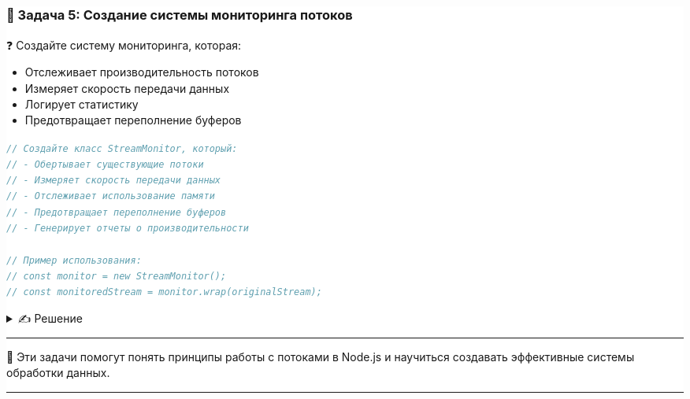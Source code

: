 ### 📌 Задача 5: Создание системы мониторинга потоков

❓ Создайте систему мониторинга, которая:
- Отслеживает производительность потоков
- Измеряет скорость передачи данных
- Логирует статистику
- Предотвращает переполнение буферов

```javascript
// Создайте класс StreamMonitor, который:
// - Обертывает существующие потоки
// - Измеряет скорость передачи данных
// - Отслеживает использование памяти
// - Предотвращает переполнение буферов
// - Генерирует отчеты о производительности

// Пример использования:
// const monitor = new StreamMonitor();
// const monitoredStream = monitor.wrap(originalStream);
```

<details><summary>✍ Решение</summary></details>

---

🎉 Эти задачи помогут понять принципы работы с потоками в Node.js и научиться создавать эффективные системы обработки данных.

---
